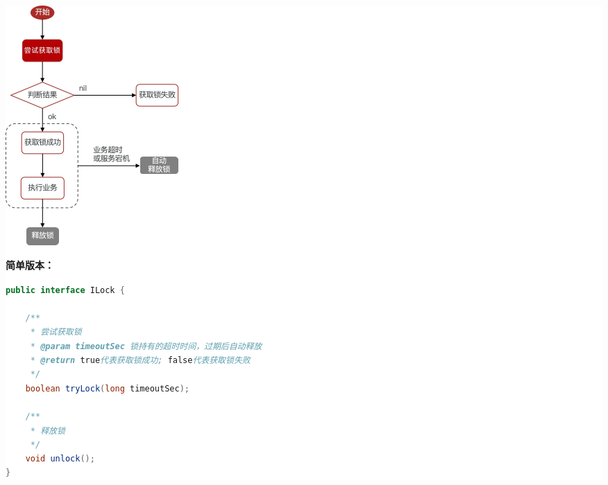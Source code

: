 <img src="../media/2024-07-02-redis-%E5%88%86%E5%B8%83%E5%BC%8F%E9%94%81/image-20240702104611917.png" alt="image-20240702104611917" style="zoom:50%;" />

**简单版本：**

```java
public interface ILock {

    /**
     * 尝试获取锁
     * @param timeoutSec 锁持有的超时时间，过期后自动释放
     * @return true代表获取锁成功; false代表获取锁失败
     */
    boolean tryLock(long timeoutSec);

    /**
     * 释放锁
     */
    void unlock();
}
```
